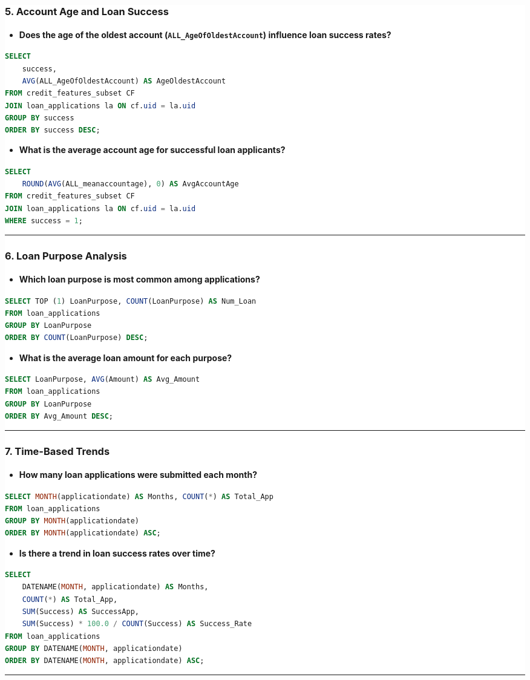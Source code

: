 
### 5. Account Age and Loan Success
- **Does the age of the oldest account (`ALL_AgeOfOldestAccount`) influence loan success rates?**
```sql
SELECT 
    success, 
    AVG(ALL_AgeOfOldestAccount) AS AgeOldestAccount
FROM credit_features_subset CF
JOIN loan_applications la ON cf.uid = la.uid
GROUP BY success
ORDER BY success DESC;
```

- **What is the average account age for successful loan applicants?**
```sql
SELECT 
    ROUND(AVG(ALL_meanaccountage), 0) AS AvgAccountAge
FROM credit_features_subset CF
JOIN loan_applications la ON cf.uid = la.uid
WHERE success = 1;
```

---

### 6. Loan Purpose Analysis
- **Which loan purpose is most common among applications?**
```sql
SELECT TOP (1) LoanPurpose, COUNT(LoanPurpose) AS Num_Loan
FROM loan_applications
GROUP BY LoanPurpose
ORDER BY COUNT(LoanPurpose) DESC;
```

- **What is the average loan amount for each purpose?**
```sql
SELECT LoanPurpose, AVG(Amount) AS Avg_Amount
FROM loan_applications
GROUP BY LoanPurpose
ORDER BY Avg_Amount DESC;
```

---

### 7. Time-Based Trends
- **How many loan applications were submitted each month?**
```sql
SELECT MONTH(applicationdate) AS Months, COUNT(*) AS Total_App
FROM loan_applications
GROUP BY MONTH(applicationdate)
ORDER BY MONTH(applicationdate) ASC;
```

- **Is there a trend in loan success rates over time?**
```sql
SELECT 
    DATENAME(MONTH, applicationdate) AS Months,
    COUNT(*) AS Total_App, 
    SUM(Success) AS SuccessApp,
    SUM(Success) * 100.0 / COUNT(Success) AS Success_Rate
FROM loan_applications
GROUP BY DATENAME(MONTH, applicationdate)
ORDER BY DATENAME(MONTH, applicationdate) ASC;
```

---